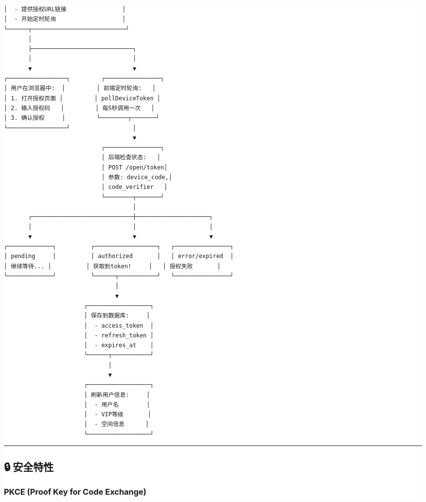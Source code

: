 ```
│  - 提供授权URL链接                │
│  - 开始定时轮询                   │
└──────┬───────────────────────────┘
       │
       ├─────────────────────────────┐
       │                             │
       ▼                             ▼
┌─────────────────┐         ┌────────────────┐
│ 用户在浏览器中:  │         │ 前端定时轮询:   │
│ 1. 打开授权页面 │         │ pollDeviceToken │
│ 2. 输入授权码   │         │ 每5秒调用一次   │
│ 3. 确认授权     │         └────────┬───────┘
└─────────────────┘                  │
                                     ▼
                            ┌────────────────┐
                            │ 后端检查状态:   │
                            │ POST /open/token│
                            │ 参数: device_code,│
                            │ code_verifier   │
                            └────────┬───────┘
                                     │
       ┌─────────────────────────────┼─────────────────────┐
       │                             │                     │
       ▼                             ▼                     ▼
┌─────────────┐          ┌──────────────────┐   ┌────────────────┐
│ pending     │          │ authorized       │   │ error/expired  │
│ 继续等待... │          │ 获取到token!     │   │ 授权失败       │
└─────────────┘          └──────┬───────────┘   └────────────────┘
                                │
                                ▼
                       ┌──────────────────┐
                       │ 保存到数据库:     │
                       │  - access_token  │
                       │  - refresh_token │
                       │  - expires_at    │
                       └──────┬───────────┘
                              │
                              ▼
                       ┌──────────────────┐
                       │ 刷新用户信息:     │
                       │  - 用户名        │
                       │  - VIP等级       │
                       │  - 空间信息      │
                       └──────────────────┘
```

---

## 🔒 安全特性

### PKCE (Proof Key for Code Exchange)
